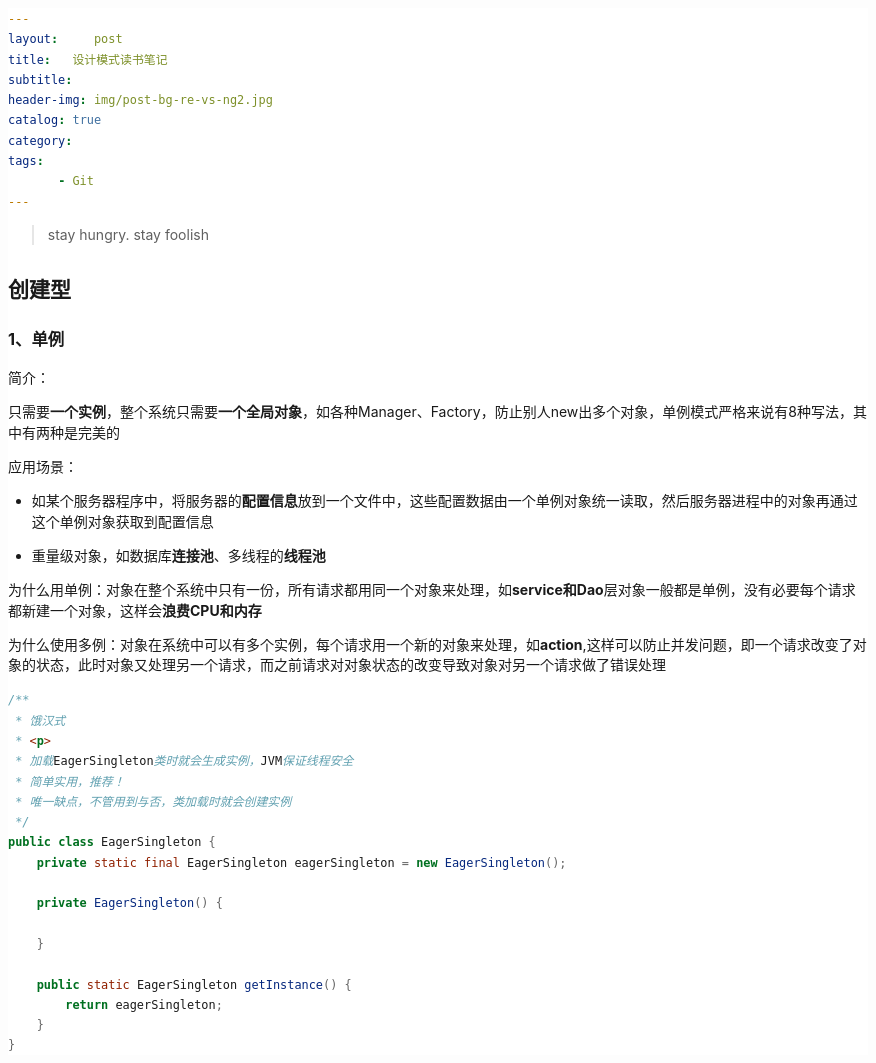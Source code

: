 ```yaml
---
layout:     post
title:   设计模式读书笔记
subtitle:   
header-img: img/post-bg-re-vs-ng2.jpg
catalog: true
category: 
tags:
       - Git
---
```


>stay hungry. stay foolish 

## 创建型

### 1、单例

简介：

只需要**一个实例**，整个系统只需要**一个全局对象**，如各种Manager、Factory，防止别人new出多个对象，单例模式严格来说有8种写法，其中有两种是完美的



应用场景：

* 如某个服务器程序中，将服务器的**配置信息**放到一个文件中，这些配置数据由一个单例对象统一读取，然后服务器进程中的对象再通过这个单例对象获取到配置信息

* 重量级对象，如数据库**连接池**、多线程的**线程池**



为什么用单例：对象在整个系统中只有一份，所有请求都用同一个对象来处理，如**service和Dao**层对象一般都是单例，没有必要每个请求都新建一个对象，这样会**浪费CPU和内存**



为什么使用多例：对象在系统中可以有多个实例，每个请求用一个新的对象来处理，如**action**,这样可以防止并发问题，即一个请求改变了对象的状态，此时对象又处理另一个请求，而之前请求对对象状态的改变导致对象对另一个请求做了错误处理

```java
/**
 * 饿汉式
 * <p>
 * 加载EagerSingleton类时就会生成实例，JVM保证线程安全
 * 简单实用，推荐！
 * 唯一缺点，不管用到与否，类加载时就会创建实例
 */
public class EagerSingleton {
    private static final EagerSingleton eagerSingleton = new EagerSingleton();

    private EagerSingleton() {

    }

    public static EagerSingleton getInstance() {
        return eagerSingleton;
    }
}
```
